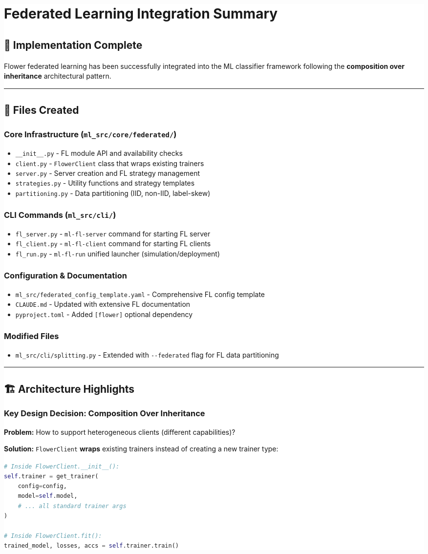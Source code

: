 # Federated Learning Integration Summary

## 🎉 Implementation Complete

Flower federated learning has been successfully integrated into the ML classifier framework following the **composition over inheritance** architectural pattern.

---

## 📁 Files Created

### Core Infrastructure (`ml_src/core/federated/`)
- `__init__.py` - FL module API and availability checks
- `client.py` - `FlowerClient` class that wraps existing trainers
- `server.py` - Server creation and FL strategy management
- `strategies.py` - Utility functions and strategy templates
- `partitioning.py` - Data partitioning (IID, non-IID, label-skew)

### CLI Commands (`ml_src/cli/`)
- `fl_server.py` - `ml-fl-server` command for starting FL server
- `fl_client.py` - `ml-fl-client` command for starting FL clients
- `fl_run.py` - `ml-fl-run` unified launcher (simulation/deployment)

### Configuration & Documentation
- `ml_src/federated_config_template.yaml` - Comprehensive FL config template
- `CLAUDE.md` - Updated with extensive FL documentation
- `pyproject.toml` - Added `[flower]` optional dependency

### Modified Files
- `ml_src/cli/splitting.py` - Extended with `--federated` flag for FL data partitioning

---

## 🏗️ Architecture Highlights

### Key Design Decision: Composition Over Inheritance

**Problem:** How to support heterogeneous clients (different capabilities)?

**Solution:** `FlowerClient` **wraps** existing trainers instead of creating a new trainer type:

```python
# Inside FlowerClient.__init__():
self.trainer = get_trainer(
    config=config,
    model=self.model,
    # ... all standard trainer args
)

# Inside FlowerClient.fit():
trained_model, losses, accs = self.trainer.train()
```
